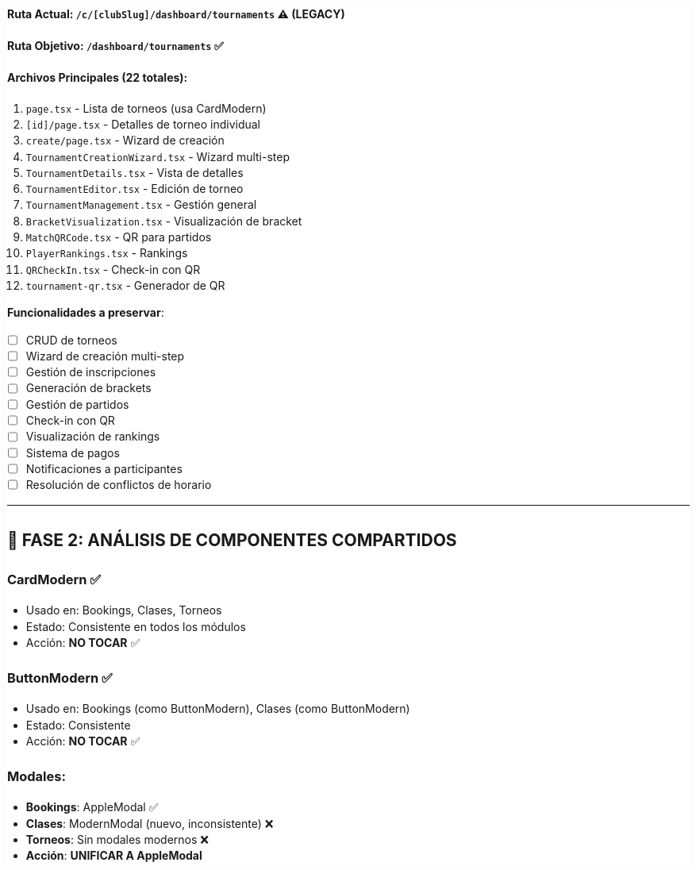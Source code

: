 #### **Ruta Actual**: `/c/[clubSlug]/dashboard/tournaments` ⚠️ (LEGACY)
#### **Ruta Objetivo**: `/dashboard/tournaments` ✅

#### **Archivos Principales** (22 totales):

1. `page.tsx` - Lista de torneos (usa CardModern)
2. `[id]/page.tsx` - Detalles de torneo individual
3. `create/page.tsx` - Wizard de creación
4. `TournamentCreationWizard.tsx` - Wizard multi-step
5. `TournamentDetails.tsx` - Vista de detalles
6. `TournamentEditor.tsx` - Edición de torneo
7. `TournamentManagement.tsx` - Gestión general
8. `BracketVisualization.tsx` - Visualización de bracket
9. `MatchQRCode.tsx` - QR para partidos
10. `PlayerRankings.tsx` - Rankings
11. `QRCheckIn.tsx` - Check-in con QR
12. `tournament-qr.tsx` - Generador de QR

**Funcionalidades a preservar**:
- [ ] CRUD de torneos
- [ ] Wizard de creación multi-step
- [ ] Gestión de inscripciones
- [ ] Generación de brackets
- [ ] Gestión de partidos
- [ ] Check-in con QR
- [ ] Visualización de rankings
- [ ] Sistema de pagos
- [ ] Notificaciones a participantes
- [ ] Resolución de conflictos de horario

---

## 🎯 FASE 2: ANÁLISIS DE COMPONENTES COMPARTIDOS

### **CardModern** ✅
- Usado en: Bookings, Clases, Torneos
- Estado: Consistente en todos los módulos
- Acción: **NO TOCAR** ✅

### **ButtonModern** ✅
- Usado en: Bookings (como ButtonModern), Clases (como ButtonModern)
- Estado: Consistente
- Acción: **NO TOCAR** ✅

### **Modales**:
- **Bookings**: AppleModal ✅
- **Clases**: ModernModal (nuevo, inconsistente) ❌
- **Torneos**: Sin modales modernos ❌
- **Acción**: **UNIFICAR A AppleModal**

